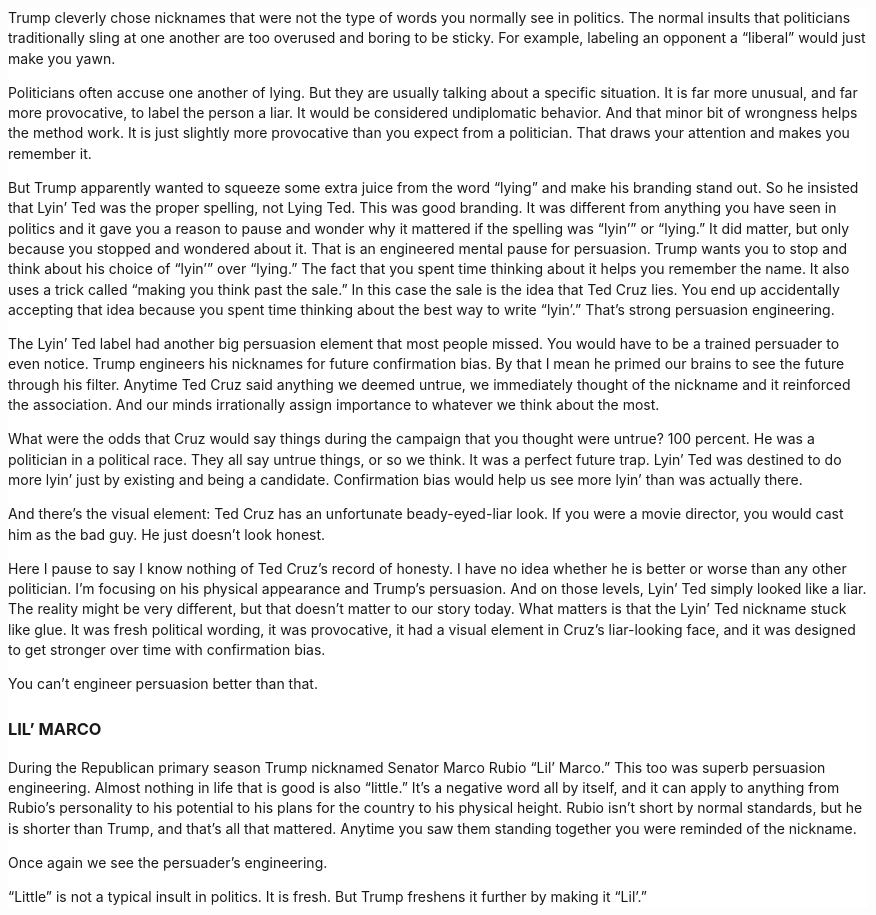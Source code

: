 Trump cleverly chose nicknames that were not the type of words you normally see in politics. The normal insults that politicians traditionally sling at one another are too overused and boring to be sticky. For example, labeling an opponent a “liberal” would just make you yawn.

Politicians often accuse one another of lying. But they are usually talking about a specific situation. It is far more unusual, and far more provocative, to label the person a liar. It would be considered undiplomatic behavior. And that minor bit of wrongness helps the method work. It is just slightly more provocative than you expect from a politician. That draws your attention and makes you remember it.

But Trump apparently wanted to squeeze some extra juice from the word “lying” and make his branding stand out. So he insisted that Lyin’ Ted was the proper spelling, not Lying Ted. This was good branding. It was different from anything you have seen in politics and it gave you a reason to pause and wonder why it mattered if the spelling was “lyin’” or “lying.” It did matter, but only because you stopped and wondered about it. That is an engineered mental pause for persuasion. Trump wants you to stop and think about his choice of “lyin’” over “lying.” The fact that you spent time thinking about it helps you remember the name. It also uses a trick called “making you think past the sale.” In this case the sale is the idea that Ted Cruz lies. You end up accidentally accepting that idea because you spent time thinking about the best way to write “lyin’.” That’s strong persuasion engineering.

The Lyin’ Ted label had another big persuasion element that most people missed. You would have to be a trained persuader to even notice. Trump engineers his nicknames for future confirmation bias. By that I mean he primed our brains to see the future through his filter. Anytime Ted Cruz said anything we deemed untrue, we immediately thought of the nickname and it reinforced the association. And our minds irrationally assign importance to whatever we think about the most.

What were the odds that Cruz would say things during the campaign that you thought were untrue? 100 percent. He was a politician in a political race. They all say untrue things, or so we think. It was a perfect future trap. Lyin’ Ted was destined to do more lyin’ just by existing and being a candidate. Confirmation bias would help us see more lyin’ than was actually there.

And there’s the visual element: Ted Cruz has an unfortunate beady-eyed-liar look. If you were a movie director, you would cast him as the bad guy. He just doesn’t look honest.

Here I pause to say I know nothing of Ted Cruz’s record of honesty. I have no idea whether he is better or worse than any other politician. I’m focusing on his physical appearance and Trump’s persuasion. And on those levels, Lyin’ Ted simply looked like a liar. The reality might be very different, but that doesn’t matter to our story today. What matters is that the Lyin’ Ted nickname stuck like glue. It was fresh political wording, it was provocative, it had a visual element in Cruz’s liar-looking face, and it was designed to get stronger over time with confirmation bias.

You can’t engineer persuasion better than that.

### LIL’ MARCO
During the Republican primary season Trump nicknamed Senator Marco Rubio “Lil’ Marco.” This too was superb persuasion engineering. Almost nothing in life that is good is also “little.” It’s a negative word all by itself, and it can apply to anything from Rubio’s personality to his potential to his plans for the country to his physical height. Rubio isn’t short by normal standards, but he is shorter than Trump, and that’s all that mattered. Anytime you saw them standing together you were reminded of the nickname.

Once again we see the persuader’s engineering.

“Little” is not a typical insult in politics. It is fresh. But Trump freshens it further by making it “Lil’.”
